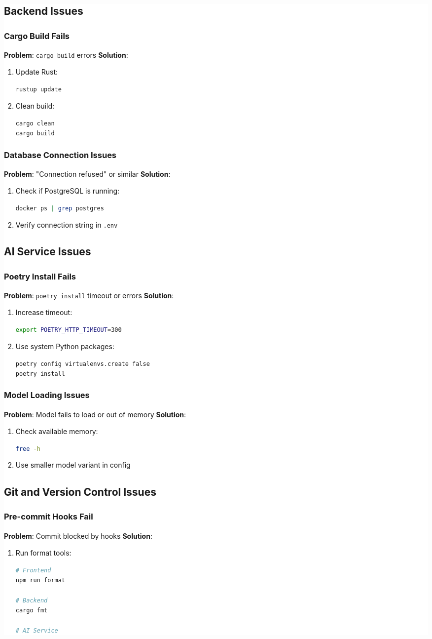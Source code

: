 ## Backend Issues

### Cargo Build Fails
**Problem**: `cargo build` errors
**Solution**:
1. Update Rust:
   ```bash
   rustup update
   ```
2. Clean build:
   ```bash
   cargo clean
   cargo build
   ```

### Database Connection Issues
**Problem**: "Connection refused" or similar
**Solution**:
1. Check if PostgreSQL is running:
   ```bash
   docker ps | grep postgres
   ```
2. Verify connection string in `.env`

## AI Service Issues

### Poetry Install Fails
**Problem**: `poetry install` timeout or errors
**Solution**:
1. Increase timeout:
   ```bash
   export POETRY_HTTP_TIMEOUT=300
   ```
2. Use system Python packages:
   ```bash
   poetry config virtualenvs.create false
   poetry install
   ```

### Model Loading Issues
**Problem**: Model fails to load or out of memory
**Solution**:
1. Check available memory:
   ```bash
   free -h
   ```
2. Use smaller model variant in config

## Git and Version Control Issues

### Pre-commit Hooks Fail
**Problem**: Commit blocked by hooks
**Solution**:
1. Run format tools:
   ```bash
   # Frontend
   npm run format

   # Backend
   cargo fmt

   # AI Service
   ```